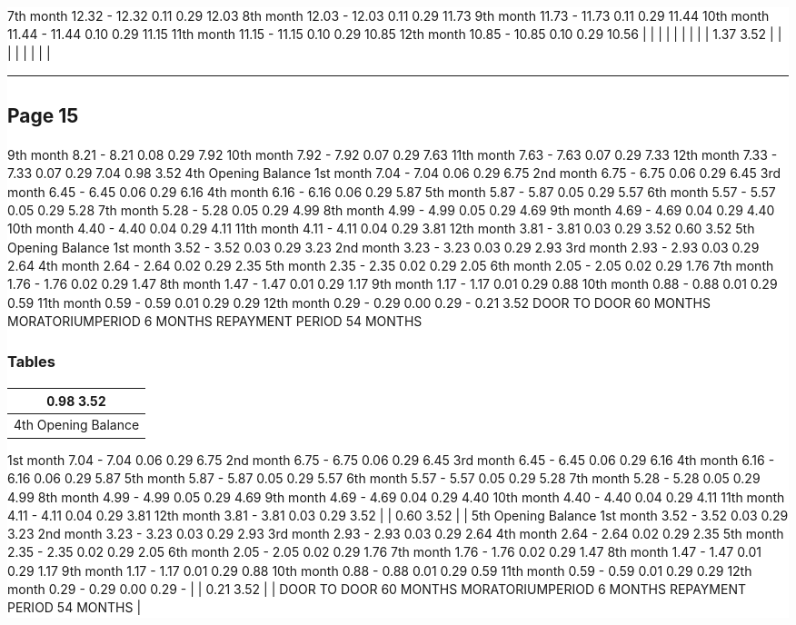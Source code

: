 7th month 12.32 - 12.32 0.11 0.29 12.03
8th month 12.03 - 12.03 0.11 0.29 11.73
9th month 11.73 - 11.73 0.11 0.29 11.44
10th month 11.44 - 11.44 0.10 0.29 11.15
11th month 11.15 - 11.15 0.10 0.29 10.85
12th month 10.85 - 10.85 0.10 0.29 10.56 |  |  |  |  |  |  |  |
| 1.37 3.52 |  |  |  |  |  |  |  |

---

## Page 15

9th month 8.21 - 8.21 0.08 0.29 7.92 10th month 7.92 - 7.92 0.07 0.29 7.63 11th month 7.63 - 7.63 0.07 0.29 7.33 12th month 7.33 - 7.33 0.07 0.29 7.04 0.98 3.52 4th Opening Balance 1st month 7.04 - 7.04 0.06 0.29 6.75 2nd month 6.75 - 6.75 0.06 0.29 6.45 3rd month 6.45 - 6.45 0.06 0.29 6.16 4th month 6.16 - 6.16 0.06 0.29 5.87 5th month 5.87 - 5.87 0.05 0.29 5.57 6th month 5.57 - 5.57 0.05 0.29 5.28 7th month 5.28 - 5.28 0.05 0.29 4.99 8th month 4.99 - 4.99 0.05 0.29 4.69 9th month 4.69 - 4.69 0.04 0.29 4.40 10th month 4.40 - 4.40 0.04 0.29 4.11 11th month 4.11 - 4.11 0.04 0.29 3.81 12th month 3.81 - 3.81 0.03 0.29 3.52 0.60 3.52 5th Opening Balance 1st month 3.52 - 3.52 0.03 0.29 3.23 2nd month 3.23 - 3.23 0.03 0.29 2.93 3rd month 2.93 - 2.93 0.03 0.29 2.64 4th month 2.64 - 2.64 0.02 0.29 2.35 5th month 2.35 - 2.35 0.02 0.29 2.05 6th month 2.05 - 2.05 0.02 0.29 1.76 7th month 1.76 - 1.76 0.02 0.29 1.47 8th month 1.47 - 1.47 0.01 0.29 1.17 9th month 1.17 - 1.17 0.01 0.29 0.88 10th month 0.88 - 0.88 0.01 0.29 0.59 11th month 0.59 - 0.59 0.01 0.29 0.29 12th month 0.29 - 0.29 0.00 0.29 - 0.21 3.52 DOOR TO DOOR 60 MONTHS MORATORIUMPERIOD 6 MONTHS REPAYMENT PERIOD 54 MONTHS

### Tables

| 0.98 3.52 |
|---|
| 4th Opening Balance
1st month 7.04 - 7.04 0.06 0.29 6.75
2nd month 6.75 - 6.75 0.06 0.29 6.45
3rd month 6.45 - 6.45 0.06 0.29 6.16
4th month 6.16 - 6.16 0.06 0.29 5.87
5th month 5.87 - 5.87 0.05 0.29 5.57
6th month 5.57 - 5.57 0.05 0.29 5.28
7th month 5.28 - 5.28 0.05 0.29 4.99
8th month 4.99 - 4.99 0.05 0.29 4.69
9th month 4.69 - 4.69 0.04 0.29 4.40
10th month 4.40 - 4.40 0.04 0.29 4.11
11th month 4.11 - 4.11 0.04 0.29 3.81
12th month 3.81 - 3.81 0.03 0.29 3.52 |
| 0.60 3.52 |
| 5th Opening Balance
1st month 3.52 - 3.52 0.03 0.29 3.23
2nd month 3.23 - 3.23 0.03 0.29 2.93
3rd month 2.93 - 2.93 0.03 0.29 2.64
4th month 2.64 - 2.64 0.02 0.29 2.35
5th month 2.35 - 2.35 0.02 0.29 2.05
6th month 2.05 - 2.05 0.02 0.29 1.76
7th month 1.76 - 1.76 0.02 0.29 1.47
8th month 1.47 - 1.47 0.01 0.29 1.17
9th month 1.17 - 1.17 0.01 0.29 0.88
10th month 0.88 - 0.88 0.01 0.29 0.59
11th month 0.59 - 0.59 0.01 0.29 0.29
12th month 0.29 - 0.29 0.00 0.29 - |
| 0.21 3.52 |
| DOOR TO DOOR 60 MONTHS
MORATORIUMPERIOD 6 MONTHS
REPAYMENT PERIOD 54 MONTHS |